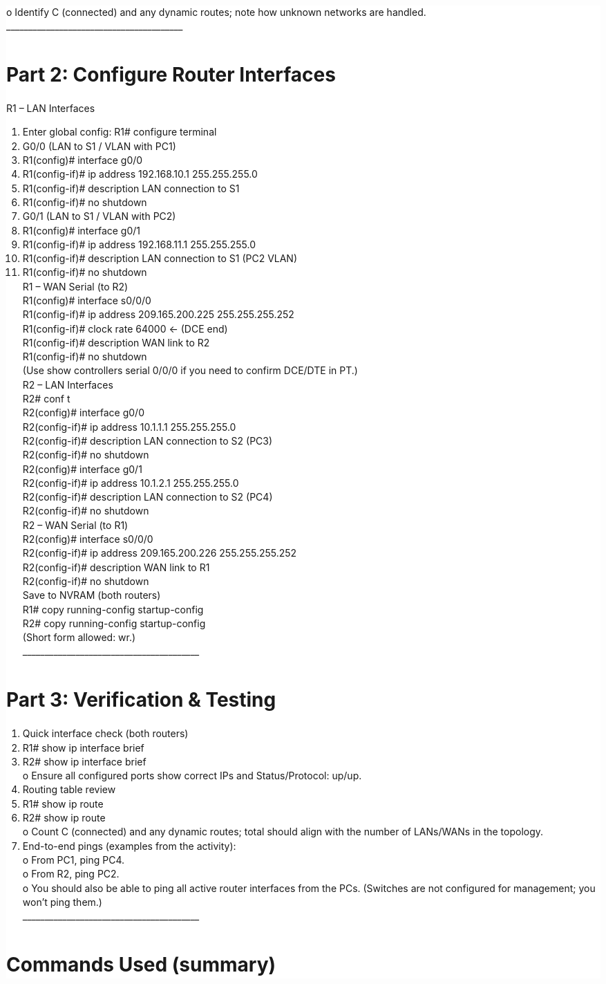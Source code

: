 o	Identify C (connected) and any dynamic routes; note how unknown networks are handled. <br>
________________________________________<br>
# Part 2: Configure Router Interfaces
R1 – LAN Interfaces<br>
1.	Enter global config: R1# configure terminal<br>
2.	G0/0 (LAN to S1 / VLAN with PC1)<br>
3.	R1(config)# interface g0/0<br>
4.	R1(config-if)# ip address 192.168.10.1 255.255.255.0<br>
5.	R1(config-if)# description LAN connection to S1<br>
6.	R1(config-if)# no shutdown<br>
7.	G0/1 (LAN to S1 / VLAN with PC2)<br>
8.	R1(config)# interface g0/1<br>
9.	R1(config-if)# ip address 192.168.11.1 255.255.255.0<br>
10.	R1(config-if)# description LAN connection to S1 (PC2 VLAN)<br>
11.	R1(config-if)# no shutdown<br>
R1 – WAN Serial (to R2)<br>
R1(config)# interface s0/0/0<br>
R1(config-if)# ip address 209.165.200.225 255.255.255.252<br>
R1(config-if)# clock rate 64000   ← (DCE end)<br>
R1(config-if)# description WAN link to R2<br>
R1(config-if)# no shutdown<br>
(Use show controllers serial 0/0/0 if you need to confirm DCE/DTE in PT.) <br>
R2 – LAN Interfaces<br>
R2# conf t<br>
R2(config)# interface g0/0<br>
R2(config-if)# ip address 10.1.1.1 255.255.255.0<br>
R2(config-if)# description LAN connection to S2 (PC3)<br>
R2(config-if)# no shutdown<br>
R2(config)# interface g0/1<br>
R2(config-if)# ip address 10.1.2.1 255.255.255.0<br>
R2(config-if)# description LAN connection to S2 (PC4)<br>
R2(config-if)# no shutdown<br>
R2 – WAN Serial (to R1)<br>
R2(config)# interface s0/0/0<br>
R2(config-if)# ip address 209.165.200.226 255.255.255.252<br>
R2(config-if)# description WAN link to R1<br>
R2(config-if)# no shutdown<br>
Save to NVRAM (both routers)<br>
R1# copy running-config startup-config<br>
R2# copy running-config startup-config<br>
(Short form allowed: wr.) <br>
________________________________________<br>
# Part 3: Verification & Testing<br>
1.	Quick interface check (both routers)<br>
2.	R1# show ip interface brief<br>
3.	R2# show ip interface brief<br>
o	Ensure all configured ports show correct IPs and Status/Protocol: up/up. <br>
4.	Routing table review<br>
5.	R1# show ip route<br>
6.	R2# show ip route<br>
o	Count C (connected) and any dynamic routes; total should align with the number of LANs/WANs in the topology. <br>
7.	End-to-end pings (examples from the activity):<br>
o	From PC1, ping PC4.<br>
o	From R2, ping PC2.<br>
o	You should also be able to ping all active router interfaces from the PCs. (Switches are not configured for management; you won’t ping them.) <br>
________________________________________<br>
# Commands Used (summary)
